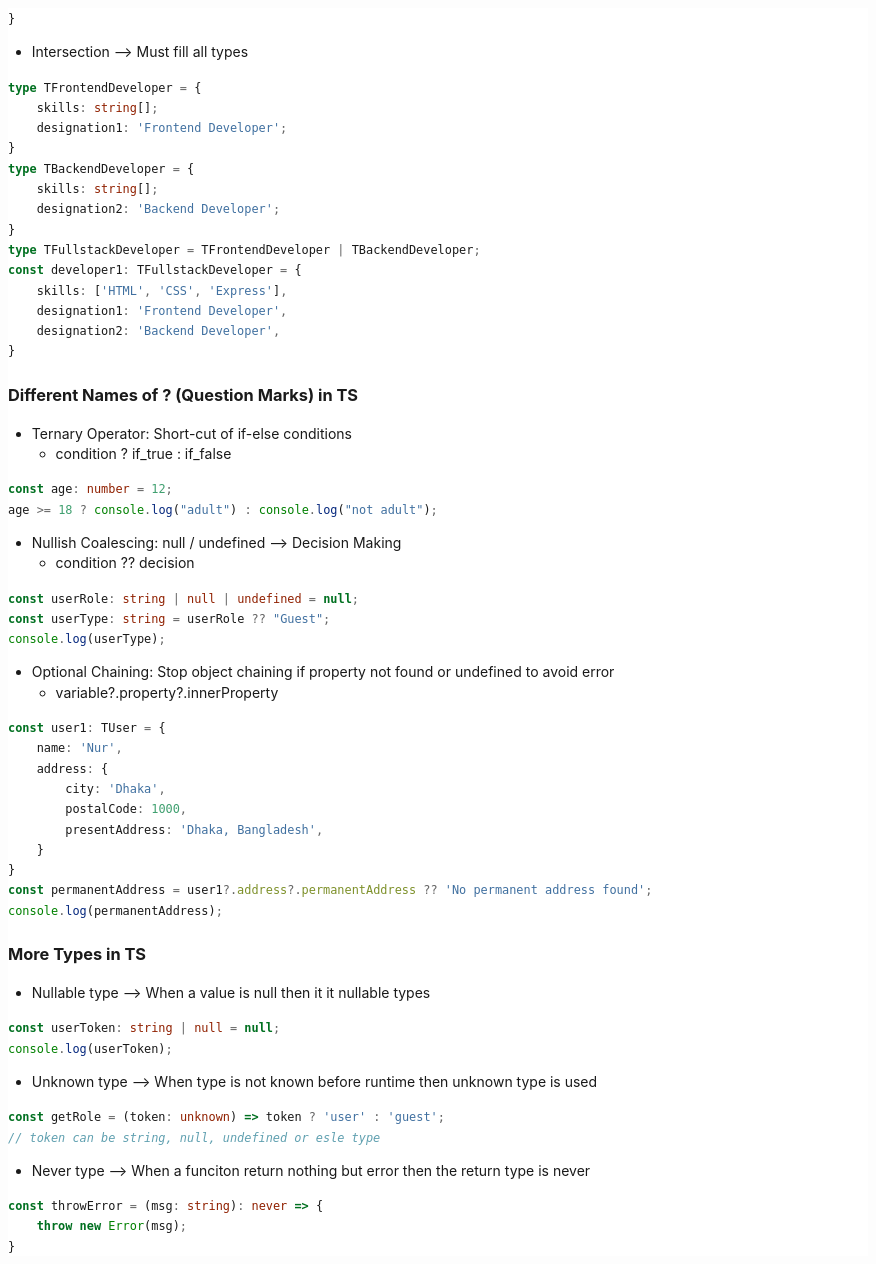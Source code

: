 ```ts
}
```
- Intersection --> Must fill all types
```ts
type TFrontendDeveloper = {
    skills: string[];
    designation1: 'Frontend Developer';
}
type TBackendDeveloper = {
    skills: string[];
    designation2: 'Backend Developer';
}
type TFullstackDeveloper = TFrontendDeveloper | TBackendDeveloper;
const developer1: TFullstackDeveloper = {
    skills: ['HTML', 'CSS', 'Express'],
    designation1: 'Frontend Developer',
    designation2: 'Backend Developer',
}
```
### Different Names of ? (Question Marks) in TS
- Ternary Operator: Short-cut of if-else conditions
    - condition ? if_true : if_false
```ts
const age: number = 12;
age >= 18 ? console.log("adult") : console.log("not adult");
```
- Nullish Coalescing: null / undefined --> Decision Making
    - condition ?? decision
```ts
const userRole: string | null | undefined = null;
const userType: string = userRole ?? "Guest";
console.log(userType);
```
- Optional Chaining: Stop object chaining if property not found or undefined to avoid error
    - variable?.property?.innerProperty
```ts
const user1: TUser = {
    name: 'Nur',
    address: {
        city: 'Dhaka',
        postalCode: 1000,
        presentAddress: 'Dhaka, Bangladesh',
    }
}
const permanentAddress = user1?.address?.permanentAddress ?? 'No permanent address found';
console.log(permanentAddress);
```
### More Types in TS
- Nullable type --> When a value is null then it it nullable types
```ts
const userToken: string | null = null;
console.log(userToken);
```
- Unknown type --> When type is not known before runtime then unknown type is used
```ts
const getRole = (token: unknown) => token ? 'user' : 'guest';
// token can be string, null, undefined or esle type
```
- Never type --> When a funciton return nothing but error then the return type is never
```ts
const throwError = (msg: string): never => {
    throw new Error(msg);
}
```
